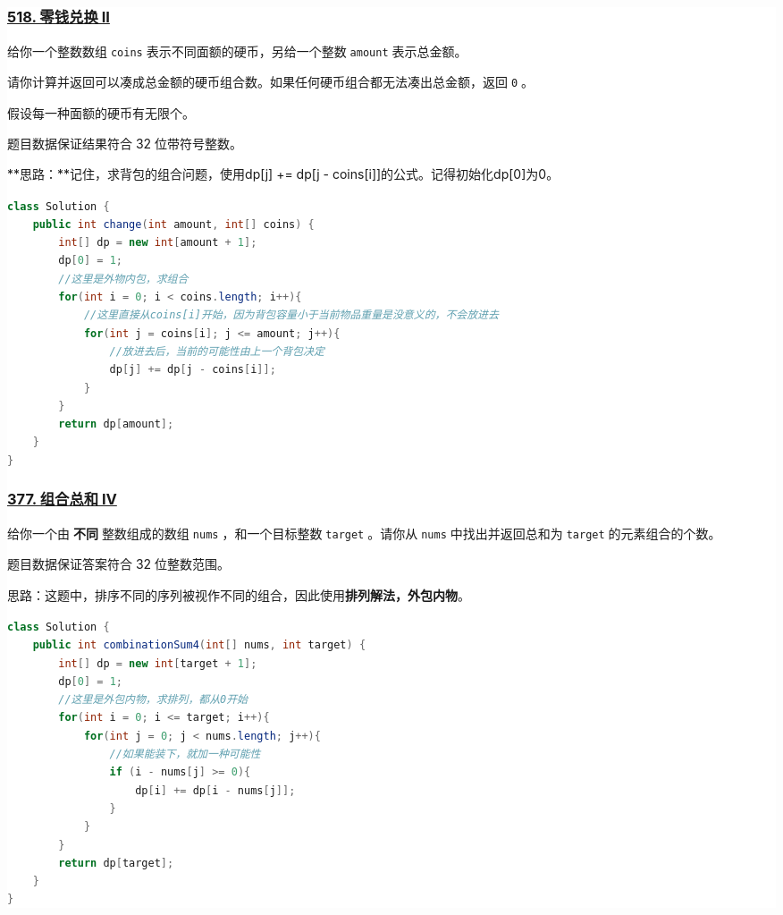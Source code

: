 



### [518. 零钱兑换 II](https://leetcode.cn/problems/coin-change-ii/)

给你一个整数数组 `coins` 表示不同面额的硬币，另给一个整数 `amount` 表示总金额。

请你计算并返回可以凑成总金额的硬币组合数。如果任何硬币组合都无法凑出总金额，返回 `0` 。

假设每一种面额的硬币有无限个。 

题目数据保证结果符合 32 位带符号整数。

**思路：**记住，求背包的组合问题，使用dp[j] += dp[j - coins[i]]的公式。记得初始化dp[0]为0。

```java
class Solution {
    public int change(int amount, int[] coins) {
        int[] dp = new int[amount + 1];
        dp[0] = 1;
        //这里是外物内包，求组合
        for(int i = 0; i < coins.length; i++){
            //这里直接从coins[i]开始，因为背包容量小于当前物品重量是没意义的，不会放进去
            for(int j = coins[i]; j <= amount; j++){
                //放进去后，当前的可能性由上一个背包决定
                dp[j] += dp[j - coins[i]];
            }      
        }
        return dp[amount];
    }
}
```

### [377. 组合总和 Ⅳ](https://leetcode.cn/problems/combination-sum-iv/)

给你一个由 **不同** 整数组成的数组 `nums` ，和一个目标整数 `target` 。请你从 `nums` 中找出并返回总和为 `target` 的元素组合的个数。

题目数据保证答案符合 32 位整数范围。

思路：这题中，排序不同的序列被视作不同的组合，因此使用**排列解法，外包内物**。

```java
class Solution {
    public int combinationSum4(int[] nums, int target) {
        int[] dp = new int[target + 1];
        dp[0] = 1;
        //这里是外包内物，求排列，都从0开始
        for(int i = 0; i <= target; i++){
            for(int j = 0; j < nums.length; j++){
                //如果能装下，就加一种可能性
                if (i - nums[j] >= 0){
                    dp[i] += dp[i - nums[j]];
                }
            }      
        }
        return dp[target];
    }
}
```
